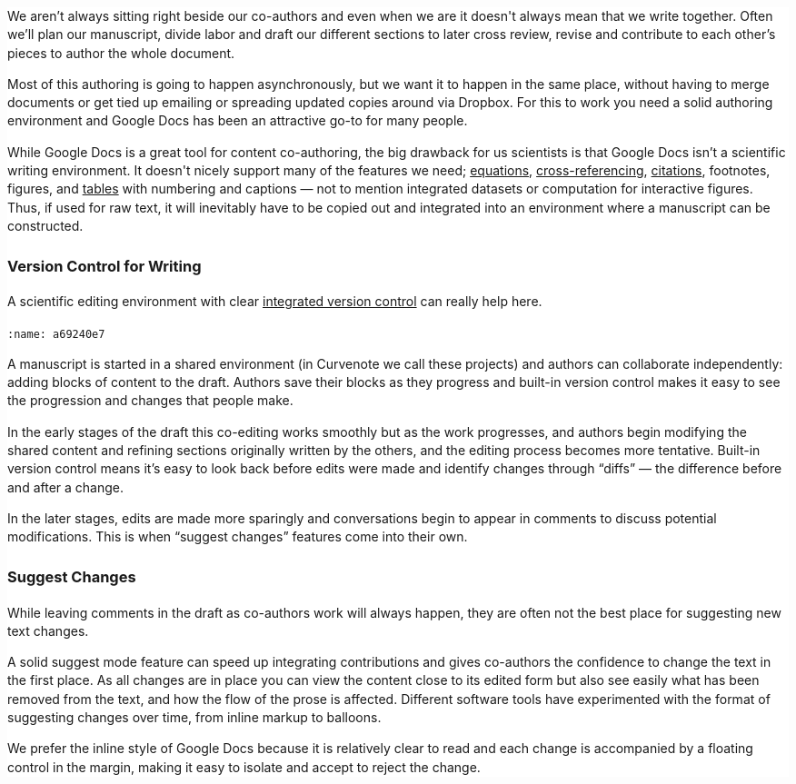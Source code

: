 We aren’t always sitting right beside our co-authors and even when we are it doesn't always mean that we write together. Often we’ll plan our manuscript, divide labor and draft our different sections to later cross review, revise and contribute to each other’s pieces to author the whole document.

Most of this authoring is going to happen asynchronously, but we want it to happen in the same place, without having to merge documents or get tied up emailing or spreading updated copies around via Dropbox. For this to work you need a solid authoring environment and Google Docs has been an attractive go-to for many people.

While Google Docs is a great tool for content co-authoring, the big drawback for us scientists is that Google Docs isn’t a scientific writing environment. It doesn't nicely support many of the features we need; [equations](https://curvenote.com/docs/write/math-and-equations), [cross-referencing](https://curvenote.com/docs/write/internal-references), [citations](https://curvenote.com/docs/write/citations), footnotes, figures, and [tables](https://curvenote.com/docs/write/tables) with numbering and captions — not to mention integrated datasets or computation for interactive figures. Thus, if used for raw text, it will inevitably have to be copied out and integrated into an environment where a manuscript can be constructed.

### Version Control for Writing

A scientific editing environment with clear [integrated version control](https://curvenote.com/blog/version-control-for-scientists) can really help here.

```{figure} images/DOHMeg040aVXqR51yjBy-ExO9EwRm0zNzu9XDwsmB-v1.png
:name: a69240e7
```

A manuscript is started in a shared environment (in Curvenote we call these projects) and authors can collaborate independently: adding blocks of content to the draft. Authors save their blocks as they progress and built-in version control makes it easy to see the progression and changes that people make.

In the early stages of the draft this co-editing works smoothly but as the work progresses, and authors begin modifying the shared content and refining sections originally written by the others, and the editing process becomes more tentative. Built-in version control means it’s easy to look back before edits were made and identify changes through “diffs” — the difference before and after a change.

In the later stages, edits are made more sparingly and conversations begin to appear in comments to discuss potential modifications. This is when “suggest changes” features come into their own.

### Suggest Changes

While leaving comments in the draft as co-authors work will always happen, they are often not the best place for suggesting new text changes.

A solid suggest mode feature can speed up integrating contributions and gives co-authors the confidence to change the text in the first place. As all changes are in place you can view the content close to its edited form but also see easily what has been removed from the text, and how the flow of the prose is affected. Different software tools have experimented with the format of suggesting changes over time, from inline markup to balloons.

We prefer the inline style of Google Docs because it is relatively clear to read and each change is accompanied by a floating control in the margin, making it easy to isolate and accept to reject the change.
